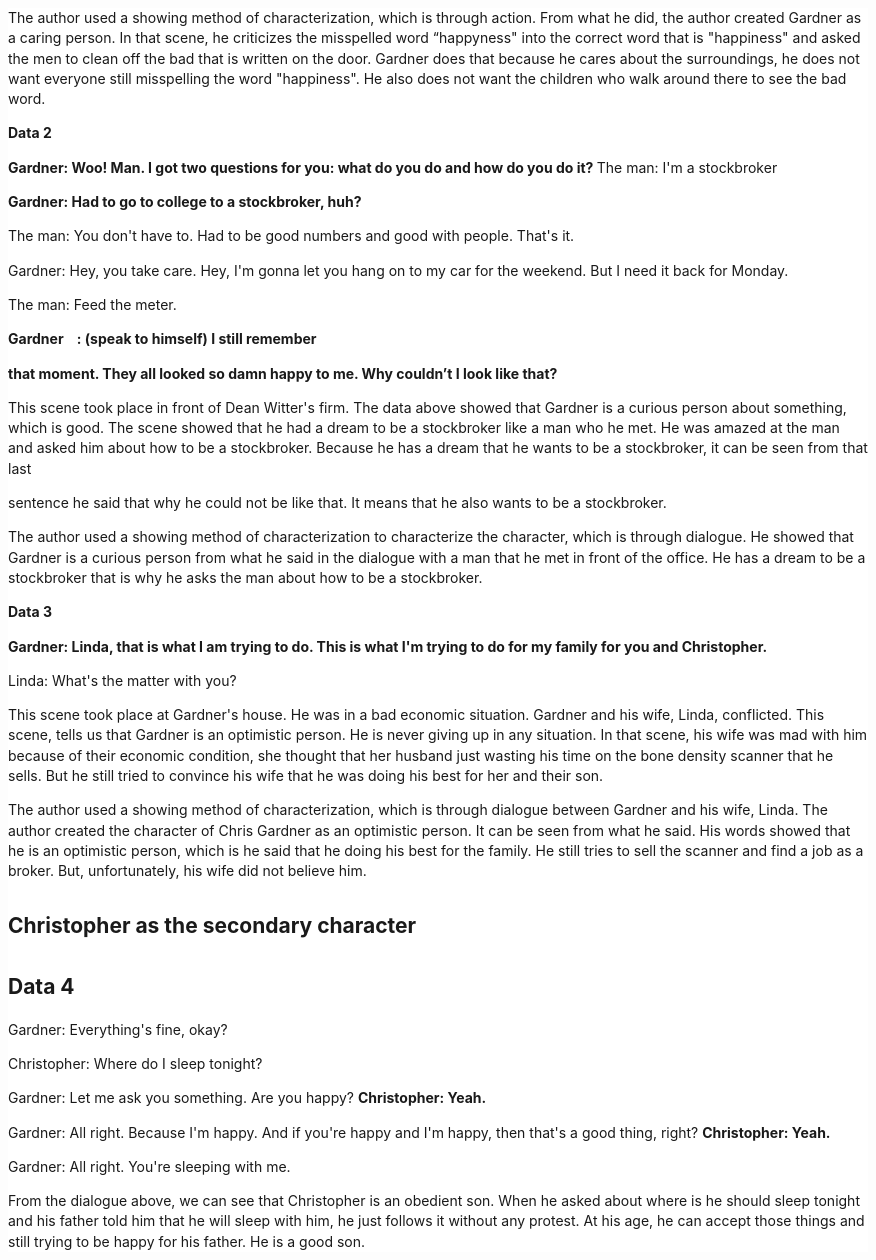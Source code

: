 <p><span class="font0">The author used a showing method of characterization, which is through action. From what he did, the author created Gardner as a caring person. In that scene, he criticizes the misspelled word “happyness&quot; into the correct word that is &quot;happiness&quot; and asked the men to clean off the bad that is written on the door. Gardner does that because he cares about the surroundings, he does not want everyone still misspelling the word &quot;happiness&quot;. He also does not want the children who walk around there to see the bad word.</span></p>
<p><span class="font0" style="font-weight:bold;">Data 2</span></p>
<p><span class="font0" style="font-weight:bold;">Gardner: Woo! Man. I got two questions for you: what do you do and how do you do it? </span><span class="font0">The man: I'm a stockbroker</span></p>
<p><span class="font0" style="font-weight:bold;">Gardner: Had to go to college to a stockbroker, huh?</span></p>
<p><span class="font0">The man: You don't have to. Had to be good numbers and good with people. That's it.</span></p>
<p><span class="font0">Gardner: Hey, you take care. Hey, I'm gonna let you hang on to my car for the weekend. But I need it back for Monday.</span></p>
<p><span class="font0">The man: Feed the meter.</span></p>
<p><span class="font0" style="font-weight:bold;">Gardner &nbsp;&nbsp;&nbsp;: (speak to himself) I still remember</span></p>
<p><span class="font0" style="font-weight:bold;">that moment. They all looked so damn happy to me. Why couldn’t I look like that?</span></p>
<p><span class="font0">This scene took place in front of Dean Witter's firm. The data above showed that Gardner is a curious person about something, which is good. The scene showed that he had a dream to be a stockbroker like a man who he met. He was amazed at the man and asked him about how to be a stockbroker. Because he has a dream that he wants to be a stockbroker, it can be seen from that last</span></p>
<p><span class="font0">sentence he said that why he could not be like that. It means that he also wants to be a stockbroker.</span></p>
<p><span class="font0">The author used a showing method of characterization to characterize the character, which is through dialogue. He showed that Gardner is a curious person from what he said in the dialogue with a man that he met in front of the office. He has a dream to be a stockbroker that is why he asks the man about how to be a stockbroker.</span></p>
<p><span class="font0" style="font-weight:bold;">Data 3</span></p>
<p><span class="font0" style="font-weight:bold;">Gardner: Linda, that is what I am trying to do. This is what I'm trying to do for my family for you and Christopher.</span></p>
<p><span class="font0">Linda: What's the matter with you?</span></p>
<p><span class="font0">This scene took place at Gardner's house. He was in a bad economic situation. Gardner and his wife, Linda, conflicted. This scene, tells us that Gardner is an optimistic person. He is never giving up in any situation. In that scene, his wife was mad with him because of their economic condition, she thought that her husband just wasting his time on the bone density scanner that he sells. But he still tried to convince his wife that he was doing his best for her and their son.</span></p>
<p><span class="font0">The author used a showing method of characterization, which is through dialogue between Gardner and his wife, Linda. The author created the character of Chris Gardner as an optimistic person. It can be seen from what he said. His words showed that he is an optimistic person, which is he said that he doing his best for the family. He still tries to sell the scanner and find a job as a broker. But, unfortunately, his wife did not believe him.</span></p>
<h2><a name="bookmark26"></a><span class="font0" style="font-weight:bold;"><a name="bookmark27"></a>Christopher as the secondary character</span><br><br><span class="font0" style="font-weight:bold;"><a name="bookmark28"></a>Data 4</span></h2>
<p><span class="font0">Gardner: Everything's fine, okay?</span></p>
<p><span class="font0">Christopher: Where do I sleep tonight?</span></p>
<p><span class="font0">Gardner: Let me ask you something. Are you happy? </span><span class="font0" style="font-weight:bold;">Christopher: Yeah.</span></p>
<p><span class="font0">Gardner: All right. Because I'm happy. And if you're happy and I'm happy, then that's a good thing, right? </span><span class="font0" style="font-weight:bold;">Christopher: Yeah.</span></p>
<p><span class="font0">Gardner: All right. You're sleeping with me.</span></p>
<p><span class="font0">From the dialogue above, we can see that Christopher is an obedient son. When he asked about where is he should sleep tonight and his father told him that he will sleep with him, he just follows it without any protest. At his age, he can accept those things and still trying to be happy for his father. He is a good son.</span></p>